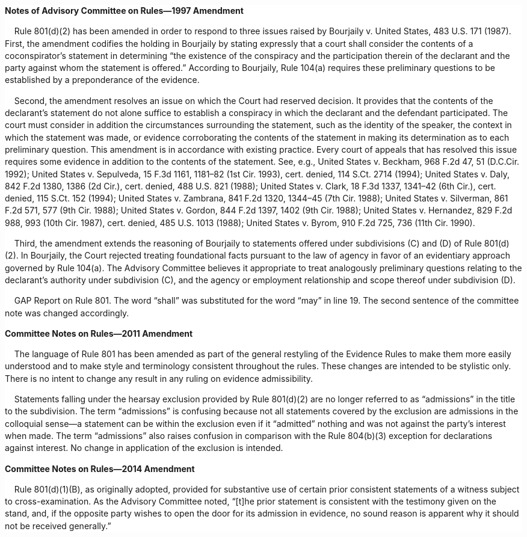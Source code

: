  __Notes of Advisory Committee on Rules—1997 Amendment__ 

    Rule 801(d)(2) has been amended in order to respond to three issues raised by Bourjaily v. United States, 483 U.S. 171 (1987). First, the amendment codifies the holding in Bourjaily by stating expressly that a court shall consider the contents of a coconspirator’s statement in determining “the existence of the conspiracy and the participation therein of the declarant and the party against whom the statement is offered.” According to Bourjaily, Rule 104(a) requires these preliminary questions to be established by a preponderance of the evidence.

    Second, the amendment resolves an issue on which the Court had reserved decision. It provides that the contents of the declarant’s statement do not alone suffice to establish a conspiracy in which the declarant and the defendant participated. The court must consider in addition the circumstances surrounding the statement, such as the identity of the speaker, the context in which the statement was made, or evidence corroborating the contents of the statement in making its determination as to each preliminary question. This amendment is in accordance with existing practice. Every court of appeals that has resolved this issue requires some evidence in addition to the contents of the statement. See, e.g., United States v. Beckham, 968 F.2d 47, 51 (D.C.Cir. 1992); United States v. Sepulveda, 15 F.3d 1161, 1181–82 (1st Cir. 1993), cert. denied, 114 S.Ct. 2714 (1994); United States v. Daly, 842 F.2d 1380, 1386 (2d Cir.), cert. denied, 488 U.S. 821 (1988); United States v. Clark, 18 F.3d 1337, 1341–42 (6th Cir.), cert. denied, 115 S.Ct. 152 (1994); United States v. Zambrana, 841 F.2d 1320, 1344–45 (7th Cir. 1988); United States v. Silverman, 861 F.2d 571, 577 (9th Cir. 1988); United States v. Gordon, 844 F.2d 1397, 1402 (9th Cir. 1988); United States v. Hernandez, 829 F.2d 988, 993 (10th Cir. 1987), cert. denied, 485 U.S. 1013 (1988); United States v. Byrom, 910 F.2d 725, 736 (11th Cir. 1990).

    Third, the amendment extends the reasoning of Bourjaily to statements offered under subdivisions (C) and (D) of Rule 801(d)(2). In Bourjaily, the Court rejected treating foundational facts pursuant to the law of agency in favor of an evidentiary approach governed by Rule 104(a). The Advisory Committee believes it appropriate to treat analogously preliminary questions relating to the declarant’s authority under subdivision (C), and the agency or employment relationship and scope thereof under subdivision (D).

    GAP Report on Rule 801. The word “shall” was substituted for the word “may” in line 19. The second sentence of the committee note was changed accordingly.

 __Committee Notes on Rules—2011 Amendment__ 

    The language of Rule 801 has been amended as part of the general restyling of the Evidence Rules to make them more easily understood and to make style and terminology consistent throughout the rules. These changes are intended to be stylistic only. There is no intent to change any result in any ruling on evidence admissibility.

    Statements falling under the hearsay exclusion provided by Rule 801(d)(2) are no longer referred to as “admissions” in the title to the subdivision. The term “admissions” is confusing because not all statements covered by the exclusion are admissions in the colloquial sense—a statement can be within the exclusion even if it “admitted” nothing and was not against the party’s interest when made. The term “admissions” also raises confusion in comparison with the Rule 804(b)(3) exception for declarations against interest. No change in application of the exclusion is intended.

 __Committee Notes on Rules—2014 Amendment__ 

    Rule 801(d)(1)(B), as originally adopted, provided for substantive use of certain prior consistent statements of a witness subject to cross-examination. As the Advisory Committee noted, “\[t\]he prior statement is consistent with the testimony given on the stand, and, if the opposite party wishes to open the door for its admission in evidence, no sound reason is apparent why it should not be received generally.”


[/us/pl/93/595/s1]: https://publicdocs.github.io/go/links?ns=uslm&ref=%2Fus%2Fpl%2F93%2F595%2Fs1
[/us/stat/88/1938]: https://publicdocs.github.io/go/links?ns=uslm&ref=%2Fus%2Fstat%2F88%2F1938
[/us/pl/94/113/s1]: https://publicdocs.github.io/go/links?ns=uslm&ref=%2Fus%2Fpl%2F94%2F113%2Fs1
[/us/stat/89/576]: https://publicdocs.github.io/go/links?ns=uslm&ref=%2Fus%2Fstat%2F89%2F576
[/us/pl/94/113]: https://publicdocs.github.io/go/links?ns=uslm&ref=%2Fus%2Fpl%2F94%2F113
[/us/pl/94/113/s2]: https://publicdocs.github.io/go/links?ns=uslm&ref=%2Fus%2Fpl%2F94%2F113%2Fs2